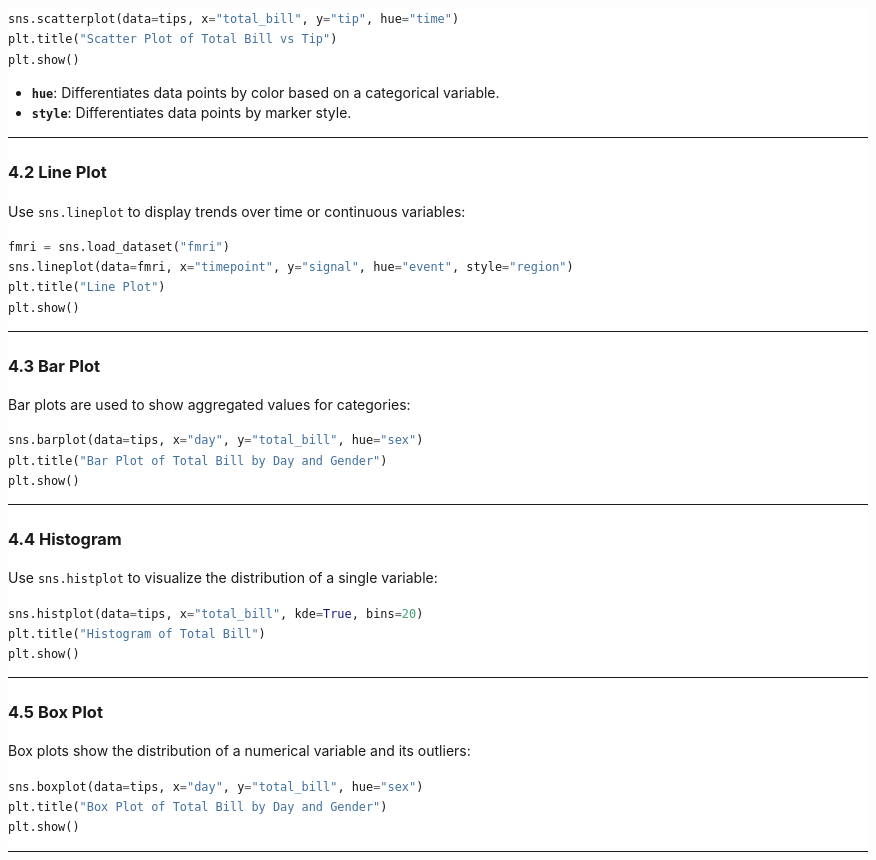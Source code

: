 ```python
sns.scatterplot(data=tips, x="total_bill", y="tip", hue="time")
plt.title("Scatter Plot of Total Bill vs Tip")
plt.show()
```

- **`hue`**: Differentiates data points by color based on a categorical variable.
- **`style`**: Differentiates data points by marker style.

---

### **4.2 Line Plot**
Use `sns.lineplot` to display trends over time or continuous variables:

```python
fmri = sns.load_dataset("fmri")
sns.lineplot(data=fmri, x="timepoint", y="signal", hue="event", style="region")
plt.title("Line Plot")
plt.show()
```

---

### **4.3 Bar Plot**
Bar plots are used to show aggregated values for categories:

```python
sns.barplot(data=tips, x="day", y="total_bill", hue="sex")
plt.title("Bar Plot of Total Bill by Day and Gender")
plt.show()
```

---

### **4.4 Histogram**
Use `sns.histplot` to visualize the distribution of a single variable:

```python
sns.histplot(data=tips, x="total_bill", kde=True, bins=20)
plt.title("Histogram of Total Bill")
plt.show()
```

---

### **4.5 Box Plot**
Box plots show the distribution of a numerical variable and its outliers:

```python
sns.boxplot(data=tips, x="day", y="total_bill", hue="sex")
plt.title("Box Plot of Total Bill by Day and Gender")
plt.show()
```

---
